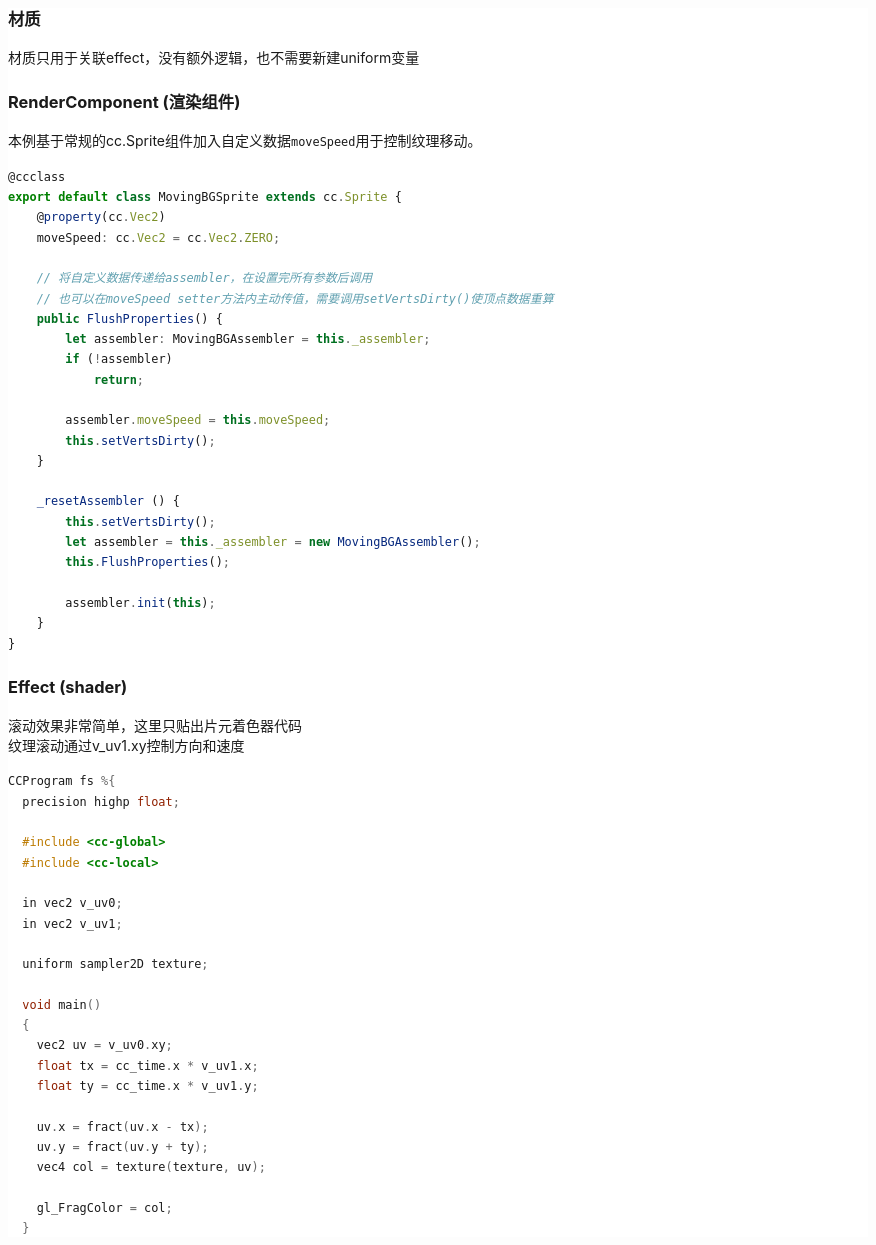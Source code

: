 <a name="mvcIP"></a>
### 材质

材质只用于关联effect，没有额外逻辑，也不需要新建uniform变量<br />

<a name="CjSDJ"></a>
### RenderComponent (渲染组件)

本例基于常规的cc.Sprite组件加入自定义数据`moveSpeed`用于控制纹理移动。

```typescript
@ccclass
export default class MovingBGSprite extends cc.Sprite {
    @property(cc.Vec2)
    moveSpeed: cc.Vec2 = cc.Vec2.ZERO;

    // 将自定义数据传递给assembler，在设置完所有参数后调用
    // 也可以在moveSpeed setter方法内主动传值，需要调用setVertsDirty()使顶点数据重算
    public FlushProperties() {
        let assembler: MovingBGAssembler = this._assembler;
        if (!assembler)
            return;

        assembler.moveSpeed = this.moveSpeed;
        this.setVertsDirty();
    }

    _resetAssembler () {
        this.setVertsDirty();
        let assembler = this._assembler = new MovingBGAssembler();
        this.FlushProperties();

        assembler.init(this);
    }
}
```
<a name="kLElQ"></a>
### Effect (shader)

滚动效果非常简单，这里只贴出片元着色器代码<br />纹理滚动通过v_uv1.xy控制方向和速度
```C
CCProgram fs %{
  precision highp float;

  #include <cc-global>
  #include <cc-local>

  in vec2 v_uv0;
  in vec2 v_uv1;

  uniform sampler2D texture;

  void main()
  {
    vec2 uv = v_uv0.xy;
    float tx = cc_time.x * v_uv1.x;
    float ty = cc_time.x * v_uv1.y;

    uv.x = fract(uv.x - tx);
    uv.y = fract(uv.y + ty);
    vec4 col = texture(texture, uv);

    gl_FragColor = col;
  }
```